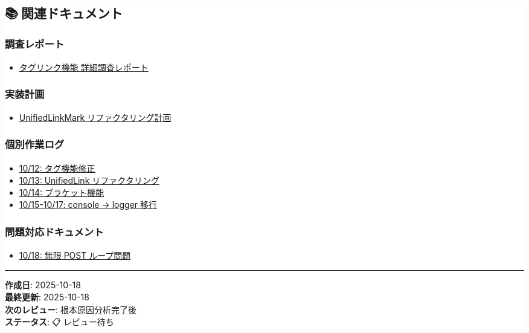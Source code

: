 
## 📚 関連ドキュメント

### 調査レポート

- [タグリンク機能 詳細調査レポート](../07_research/2025_10/20251012_tag-link-implementation-investigation.md)

### 実装計画

- [UnifiedLinkMark リファクタリング計画](../04_implementation/plans/unified-link-mark/20251011_08_refactoring-plan.md)

### 個別作業ログ

- [10/12: タグ機能修正](20251012/20251012_28_tag-feature-basic-fixes.md)
- [10/13: UnifiedLink リファクタリング](20251013/20251013_01_unilink-refactoring-complete.md)
- [10/14: ブラケット機能](20251014/20251014_01_bracket-cursor-plugin.md)
- [10/15-10/17: console → logger 移行](20251017/20251017_05_project-complete.md)

### 問題対応ドキュメント

- [10/18: 無限 POST ループ問題](20251018/20251018_40_final-comprehensive-summary.md)

---

**作成日**: 2025-10-18  
**最終更新**: 2025-10-18  
**次のレビュー**: 根本原因分析完了後  
**ステータス**: 📋 レビュー待ち
